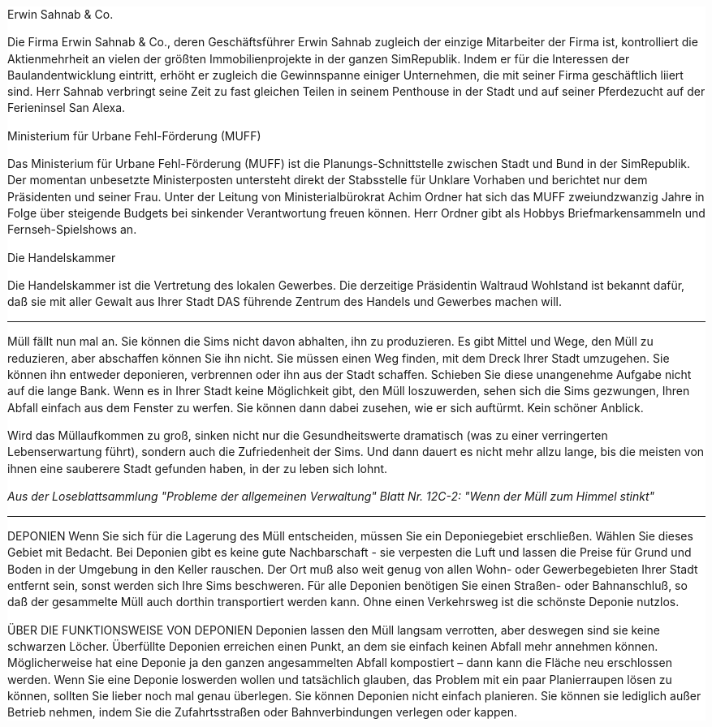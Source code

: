 Erwin Sahnab & Co.

Die Firma Erwin Sahnab & Co., deren Geschäftsführer Erwin Sahnab zugleich der einzige Mitarbeiter der Firma ist, kontrolliert die Aktienmehrheit an vielen der größten Immobilienprojekte in der ganzen SimRepublik. Indem er für die Interessen der Baulandentwicklung eintritt, erhöht er zugleich die Gewinnspanne einiger Unternehmen, die mit seiner Firma geschäftlich liiert sind. Herr Sahnab verbringt seine Zeit zu fast gleichen Teilen in seinem Penthouse in der Stadt und auf seiner Pferdezucht auf der Ferieninsel San Alexa.

Ministerium für Urbane Fehl-Förderung (MUFF)

Das Ministerium für Urbane Fehl-Förderung (MUFF) ist die Planungs-Schnittstelle zwischen Stadt und Bund in der SimRepublik. Der momentan unbesetzte Ministerposten untersteht direkt der Stabsstelle für Unklare Vorhaben und berichtet nur dem Präsidenten und seiner Frau. Unter der Leitung von Ministerialbürokrat Achim Ordner hat sich das MUFF zweiundzwanzig Jahre in Folge über steigende Budgets bei sinkender Verantwortung freuen können. Herr Ordner gibt als Hobbys Briefmarkensammeln und Fernseh-Spielshows an.

Die Handelskammer

Die Handelskammer ist die Vertretung des lokalen Gewerbes. Die derzeitige Präsidentin Waltraud Wohlstand ist bekannt dafür, daß sie mit aller Gewalt aus Ihrer Stadt DAS führende Zentrum des Handels und Gewerbes machen will.


---

Müll fällt nun mal an. Sie können die Sims nicht davon abhalten, ihn zu produzieren. Es gibt Mittel und Wege, den Müll zu reduzieren, aber abschaffen können Sie ihn nicht. Sie müssen einen Weg finden, mit dem Dreck Ihrer Stadt umzugehen. Sie können ihn entweder deponieren, verbrennen oder ihn aus der Stadt schaffen. Schieben Sie diese unangenehme Aufgabe nicht auf die lange Bank. Wenn es in Ihrer Stadt keine Möglichkeit gibt, den Müll loszuwerden, sehen sich die Sims gezwungen, Ihren Abfall einfach aus dem Fenster zu werfen. Sie können dann dabei zusehen, wie er sich auftürmt. Kein schöner Anblick.

Wird das Müllaufkommen zu groß, sinken nicht nur die Gesundheitswerte dramatisch (was zu einer verringerten Lebenserwartung führt), sondern auch die Zufriedenheit der Sims. Und dann dauert es nicht mehr allzu lange, bis die meisten von ihnen eine sauberere Stadt gefunden haben, in der zu leben sich lohnt. 


_Aus der Loseblattsammlung "Probleme der allgemeinen Verwaltung" Blatt Nr. 12C-2: "Wenn der Müll zum Himmel stinkt"_


---

DEPONIEN
Wenn Sie sich für die Lagerung des Müll entscheiden, müssen Sie ein Deponiegebiet erschließen. Wählen Sie dieses Gebiet mit Bedacht. Bei Deponien gibt es keine gute Nachbarschaft - sie verpesten die Luft und lassen die Preise für Grund und Boden in der Umgebung in den Keller rauschen. Der Ort muß also weit genug von allen Wohn- oder Gewerbegebieten Ihrer Stadt entfernt sein, sonst werden sich Ihre Sims beschweren. Für alle Deponien benötigen Sie einen Straßen- oder Bahnanschluß, so daß der gesammelte Müll auch dorthin transportiert werden kann. Ohne einen Verkehrsweg ist die schönste Deponie nutzlos.

ÜBER DIE FUNKTIONSWEISE VON DEPONIEN
Deponien lassen den Müll langsam verrotten, aber deswegen sind sie keine schwarzen Löcher. Überfüllte Deponien erreichen einen Punkt, an dem sie einfach keinen Abfall mehr annehmen können. Möglicherweise hat eine Deponie ja den ganzen angesammelten Abfall kompostiert – dann kann die Fläche neu erschlossen werden. Wenn Sie eine Deponie loswerden wollen und tatsächlich glauben, das Problem mit ein paar Planierraupen lösen zu können, sollten Sie lieber noch mal genau überlegen. Sie können Deponien nicht einfach planieren. Sie können sie lediglich außer Betrieb nehmen, indem Sie die Zufahrtsstraßen oder Bahnverbindungen verlegen oder kappen. 
